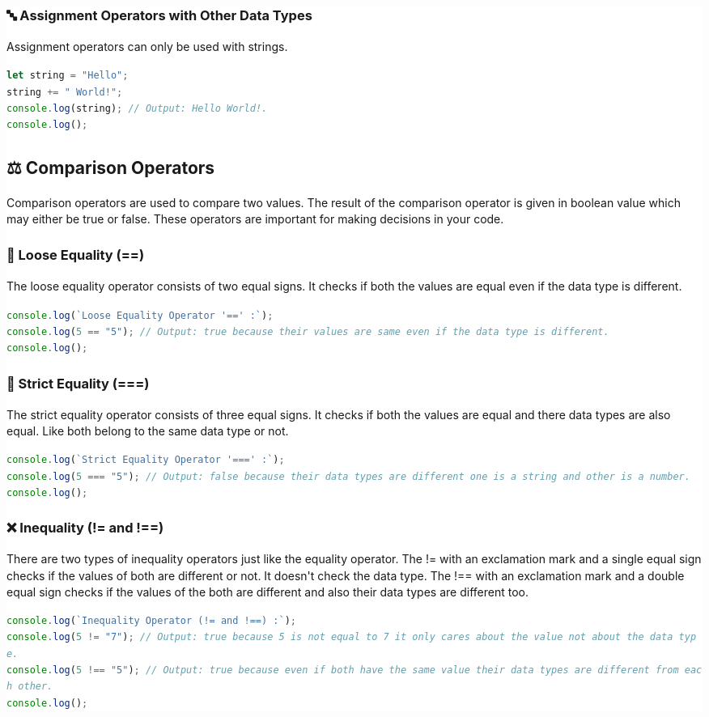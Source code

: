 ### 🔤 Assignment Operators with Other Data Types

Assignment operators can only be used with strings.

```javascript
let string = "Hello";
string += " World!";
console.log(string); // Output: Hello World!.
console.log();
```

## ⚖️ Comparison Operators

Comparison operators are used to compare two values. The result of the comparison operator is given in boolean value which may either be true or false. These operators are important for making decisions in your code.

### 🟰 Loose Equality (==)

The loose equality operator consists of two equal signs. It checks if both the values are equal even if the data type is different.

```javascript
console.log(`Loose Equality Operator '==' :`);
console.log(5 == "5"); // Output: true because their values are same even if the data type is different.
console.log();
```

### 🟰 Strict Equality (===)

The strict equality operator consists of three equal signs. It checks if both the values are equal and there data types are also equal. Like both belong to the same data type or not.

```javascript
console.log(`Strict Equality Operator '===' :`);
console.log(5 === "5"); // Output: false because their data types are different one is a string and other is a number.
console.log();
```

### ❌ Inequality (!= and !==)

There are two types of inequality operators just like the equality operator. The != with an exclamation mark and a single equal sign checks if the values of both are different or not. It doesn't check the data type. The !== with an exclamation mark and a double equal sign checks if the values of the both are different and also their data types are different too.

```javascript
console.log(`Inequality Operator (!= and !==) :`);
console.log(5 != "7"); // Output: true because 5 is not equal to 7 it only cares about the value not about the data type.
console.log(5 !== "5"); // Output: true because even if both have the same value their data types are different from each other.
console.log();
```
